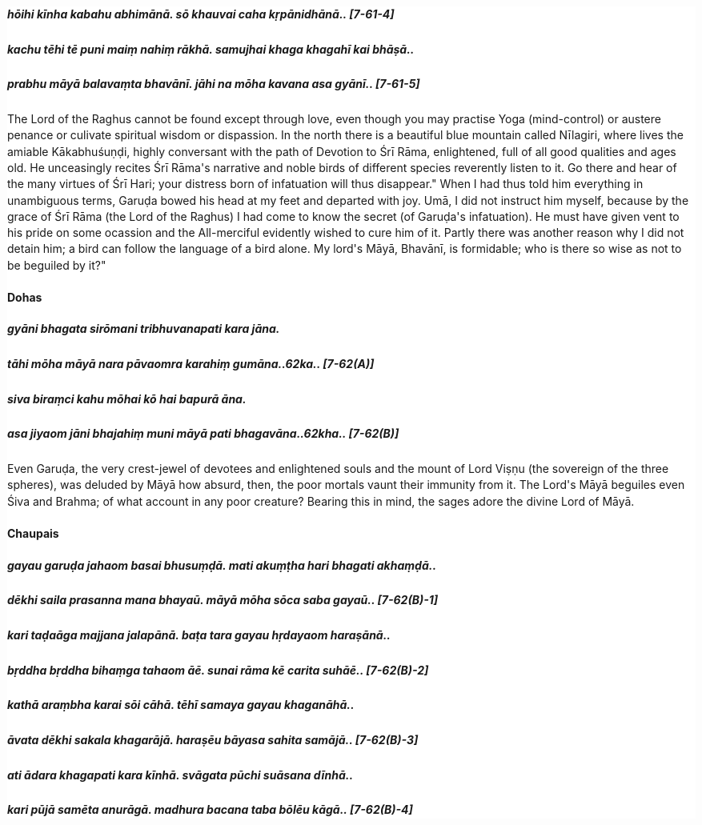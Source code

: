 ##### hōihi kīnha kabahu abhimānā. sō khauvai caha kṛpānidhānā.. [7-61-4]
##### kachu tēhi tē puni maiṃ nahiṃ rākhā. samujhai khaga khagahī kai bhāṣā..
##### prabhu māyā balavaṃta bhavānī. jāhi na mōha kavana asa gyānī.. [7-61-5]

The Lord of the Raghus cannot be found except through love, even though you may practise Yoga (mind-control) or austere penance or culivate spiritual wisdom or dispassion. In the north there is a beautiful blue mountain called Nīlagiri, where lives the amiable Kākabhuśuṇḍi, highly conversant with the path of Devotion to Śrī Rāma, enlightened, full of all good qualities and ages old. He unceasingly recites Śrī Rāma's narrative and noble birds of different species reverently listen to it. Go there and hear of the many virtues of Śrī Hari; your distress born of infatuation will thus disappear." When I had thus told him everything in unambiguous terms, Garuḍa bowed his head at my feet and departed with joy. Umā, I did not instruct him myself, because by the grace of Śrī Rāma (the Lord of the Raghus) I had come to know the secret (of Garuḍa's infatuation). He must have given vent to his pride on some ocassion and the All-merciful evidently wished to cure him of it. Partly there was another reason why I did not detain him; a bird can follow the language of a bird alone. My lord's Māyā, Bhavānī, is formidable; who is there so wise as not to be beguiled by it?"

#### Dohas

##### gyāni bhagata sirōmani tribhuvanapati kara jāna.
##### tāhi mōha māyā nara pāvaomra karahiṃ gumāna..62ka.. [7-62(A)]
##### siva biraṃci kahu mōhai kō hai bapurā āna.
##### asa jiyaom jāni bhajahiṃ muni māyā pati bhagavāna..62kha.. [7-62(B)]

Even Garuḍa, the very crest-jewel of devotees and enlightened souls and the mount of Lord Viṣṇu (the sovereign of the three spheres), was deluded by Māyā how absurd, then, the poor mortals vaunt their immunity from it. The Lord's Māyā beguiles even Śiva and Brahma; of what account in any poor creature? Bearing this in mind, the sages adore the divine Lord of Māyā.

#### Chaupais

##### gayau garuḍa jahaom basai bhusuṃḍā. mati akuṃṭha hari bhagati akhaṃḍā..
##### dēkhi saila prasanna mana bhayaū. māyā mōha sōca saba gayaū.. [7-62(B)-1]
##### kari taḍaāga majjana jalapānā. baṭa tara gayau hṛdayaom haraṣānā..
##### bṛddha bṛddha bihaṃga tahaom āē. sunai rāma kē carita suhāē.. [7-62(B)-2]
##### kathā araṃbha karai sōi cāhā. tēhī samaya gayau khaganāhā..
##### āvata dēkhi sakala khagarājā. haraṣēu bāyasa sahita samājā.. [7-62(B)-3]
##### ati ādara khagapati kara kīnhā. svāgata pūchi suāsana dīnhā..
##### kari pūjā samēta anurāgā. madhura bacana taba bōlēu kāgā.. [7-62(B)-4]
